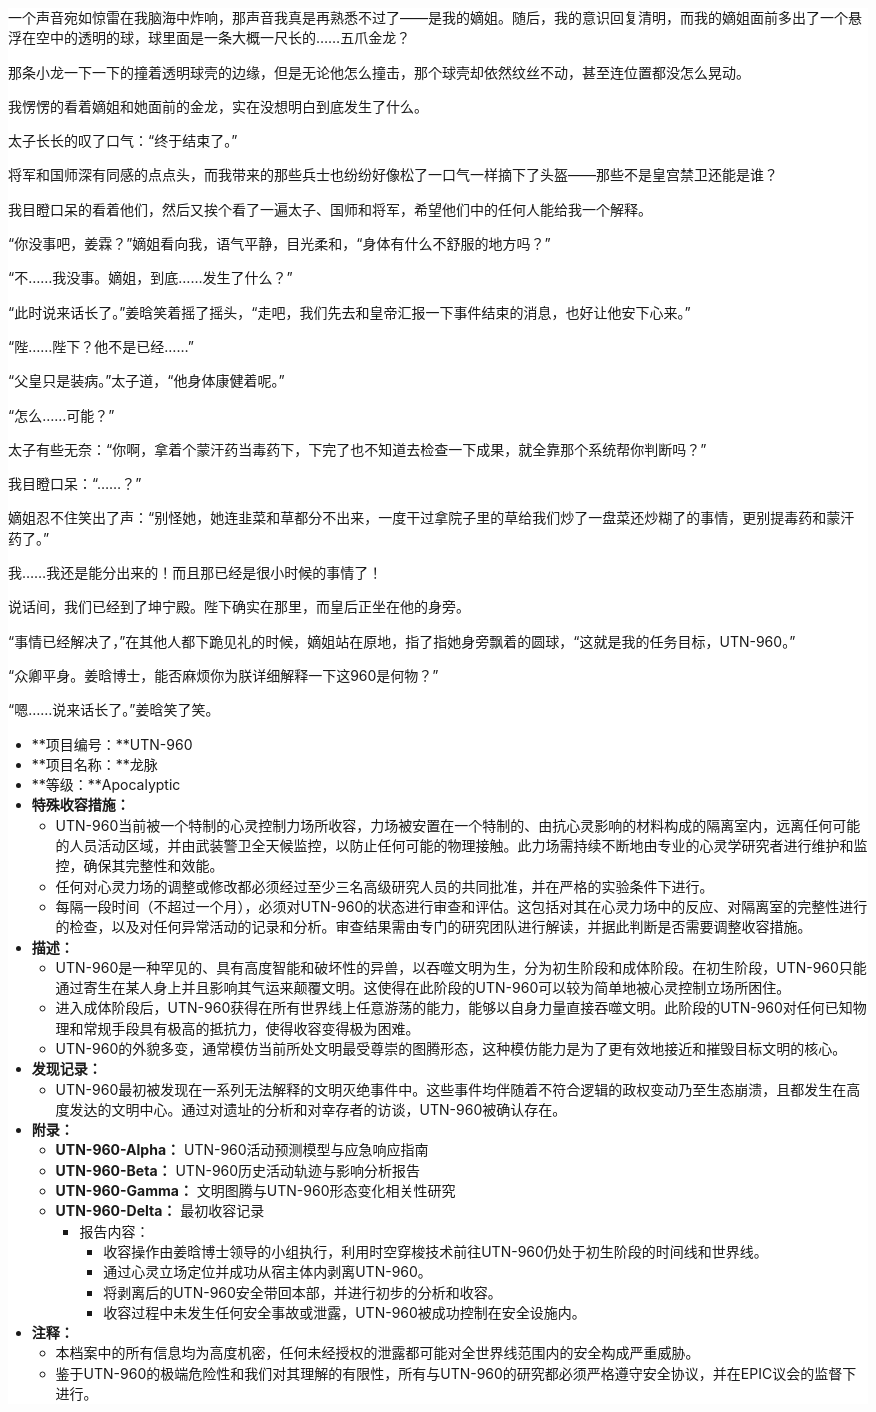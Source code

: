 一个声音宛如惊雷在我脑海中炸响，那声音我真是再熟悉不过了——是我的嫡姐。随后，我的意识回复清明，而我的嫡姐面前多出了一个悬浮在空中的透明的球，球里面是一条大概一尺长的……五爪金龙？

那条小龙一下一下的撞着透明球壳的边缘，但是无论他怎么撞击，那个球壳却依然纹丝不动，甚至连位置都没怎么晃动。

我愣愣的看着嫡姐和她面前的金龙，实在没想明白到底发生了什么。

太子长长的叹了口气：“终于结束了。”

将军和国师深有同感的点点头，而我带来的那些兵士也纷纷好像松了一口气一样摘下了头盔——那些不是皇宫禁卫还能是谁？

我目瞪口呆的看着他们，然后又挨个看了一遍太子、国师和将军，希望他们中的任何人能给我一个解释。

“你没事吧，姜霖？”嫡姐看向我，语气平静，目光柔和，“身体有什么不舒服的地方吗？”

“不……我没事。嫡姐，到底……发生了什么？”

“此时说来话长了。”姜晗笑着摇了摇头，“走吧，我们先去和皇帝汇报一下事件结束的消息，也好让他安下心来。”

“陛……陛下？他不是已经……”

“父皇只是装病。”太子道，“他身体康健着呢。”

“怎么……可能？”

太子有些无奈：“你啊，拿着个蒙汗药当毒药下，下完了也不知道去检查一下成果，就全靠那个系统帮你判断吗？”

我目瞪口呆：“……？”

嫡姐忍不住笑出了声：“别怪她，她连韭菜和草都分不出来，一度干过拿院子里的草给我们炒了一盘菜还炒糊了的事情，更别提毒药和蒙汗药了。”

我……我还是能分出来的！而且那已经是很小时候的事情了！

说话间，我们已经到了坤宁殿。陛下确实在那里，而皇后正坐在他的身旁。

“事情已经解决了，”在其他人都下跪见礼的时候，嫡姐站在原地，指了指她身旁飘着的圆球，“这就是我的任务目标，UTN-960。”

“众卿平身。姜晗博士，能否麻烦你为朕详细解释一下这960是何物？”

“嗯……说来话长了。”姜晗笑了笑。

- **项目编号：**UTN-960
- **项目名称：**龙脉
- **等级：**Apocalyptic
- **特殊收容措施：**
    - UTN-960当前被一个特制的心灵控制力场所收容，力场被安置在一个特制的、由抗心灵影响的材料构成的隔离室内，远离任何可能的人员活动区域，并由武装警卫全天候监控，以防止任何可能的物理接触。此力场需持续不断地由专业的心灵学研究者进行维护和监控，确保其完整性和效能。
    - 任何对心灵力场的调整或修改都必须经过至少三名高级研究人员的共同批准，并在严格的实验条件下进行。
    - 每隔一段时间（不超过一个月），必须对UTN-960的状态进行审查和评估。这包括对其在心灵力场中的反应、对隔离室的完整性进行的检查，以及对任何异常活动的记录和分析。审查结果需由专门的研究团队进行解读，并据此判断是否需要调整收容措施。
- **描述：**
    - UTN-960是一种罕见的、具有高度智能和破坏性的异兽，以吞噬文明为生，分为初生阶段和成体阶段。在初生阶段，UTN-960只能通过寄生在某人身上并且影响其气运来颠覆文明。这使得在此阶段的UTN-960可以较为简单地被心灵控制立场所困住。
    - 进入成体阶段后，UTN-960获得在所有世界线上任意游荡的能力，能够以自身力量直接吞噬文明。此阶段的UTN-960对任何已知物理和常规手段具有极高的抵抗力，使得收容变得极为困难。
    - UTN-960的外貌多变，通常模仿当前所处文明最受尊崇的图腾形态，这种模仿能力是为了更有效地接近和摧毁目标文明的核心。
- **发现记录：**
    - UTN-960最初被发现在一系列无法解释的文明灭绝事件中。这些事件均伴随着不符合逻辑的政权变动乃至生态崩溃，且都发生在高度发达的文明中心。通过对遗址的分析和对幸存者的访谈，UTN-960被确认存在。
- **附录：**
    - **UTN-960-Alpha：** UTN-960活动预测模型与应急响应指南
    - **UTN-960-Beta：** UTN-960历史活动轨迹与影响分析报告
    - **UTN-960-Gamma：** 文明图腾与UTN-960形态变化相关性研究
    - **UTN-960-Delta：** 最初收容记录
        - 报告内容：
            - 收容操作由姜晗博士领导的小组执行，利用时空穿梭技术前往UTN-960仍处于初生阶段的时间线和世界线。
            - 通过心灵立场定位并成功从宿主体内剥离UTN-960。
            - 将剥离后的UTN-960安全带回本部，并进行初步的分析和收容。
            - 收容过程中未发生任何安全事故或泄露，UTN-960被成功控制在安全设施内。
- **注释：**
    - 本档案中的所有信息均为高度机密，任何未经授权的泄露都可能对全世界线范围内的安全构成严重威胁。
    - 鉴于UTN-960的极端危险性和我们对其理解的有限性，所有与UTN-960的研究都必须严格遵守安全协议，并在EPIC议会的监督下进行。
